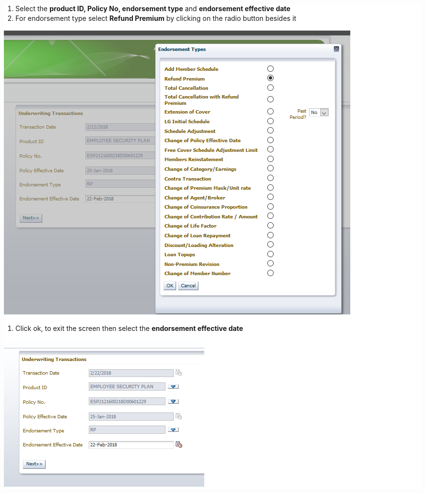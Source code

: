 1.  Select the **product ID, Policy No, endorsement type** and **endorsement effective date**
2.  For endorsement type select **Refund Premium** by clicking on the radio button besides it

![](media/3f3f1de3670abd0cce54250524e98c20.png)

1.  Click ok, to exit the screen then select the **endorsement effective date**

![](media/bc590cd17b32a9a10b57c143756247dd.png)
